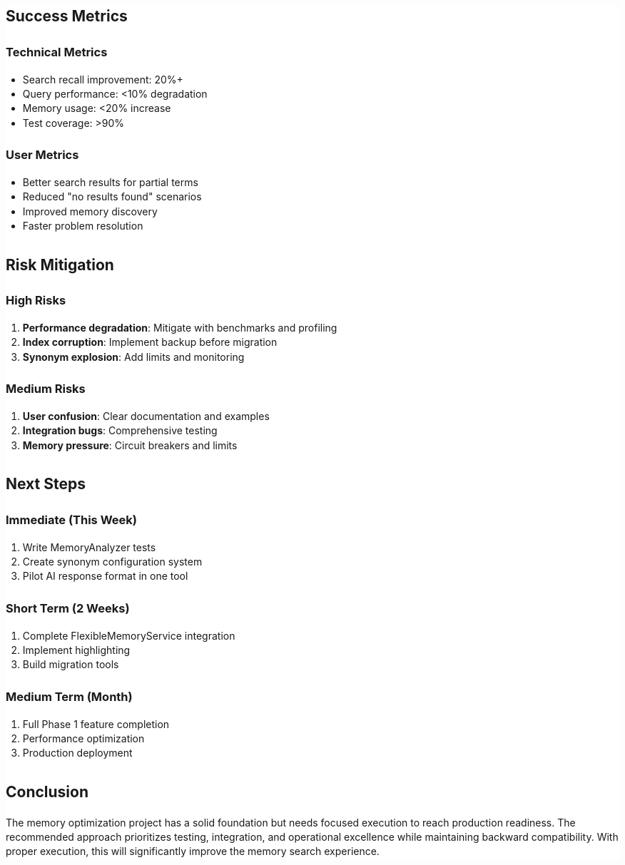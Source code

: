 ## Success Metrics

### Technical Metrics
- Search recall improvement: 20%+
- Query performance: <10% degradation
- Memory usage: <20% increase
- Test coverage: >90%

### User Metrics
- Better search results for partial terms
- Reduced "no results found" scenarios
- Improved memory discovery
- Faster problem resolution

## Risk Mitigation

### High Risks
1. **Performance degradation**: Mitigate with benchmarks and profiling
2. **Index corruption**: Implement backup before migration
3. **Synonym explosion**: Add limits and monitoring

### Medium Risks
1. **User confusion**: Clear documentation and examples
2. **Integration bugs**: Comprehensive testing
3. **Memory pressure**: Circuit breakers and limits

## Next Steps

### Immediate (This Week)
1. Write MemoryAnalyzer tests
2. Create synonym configuration system
3. Pilot AI response format in one tool

### Short Term (2 Weeks)
1. Complete FlexibleMemoryService integration
2. Implement highlighting
3. Build migration tools

### Medium Term (Month)
1. Full Phase 1 feature completion
2. Performance optimization
3. Production deployment

## Conclusion

The memory optimization project has a solid foundation but needs focused execution to reach production readiness. The recommended approach prioritizes testing, integration, and operational excellence while maintaining backward compatibility. With proper execution, this will significantly improve the memory search experience.